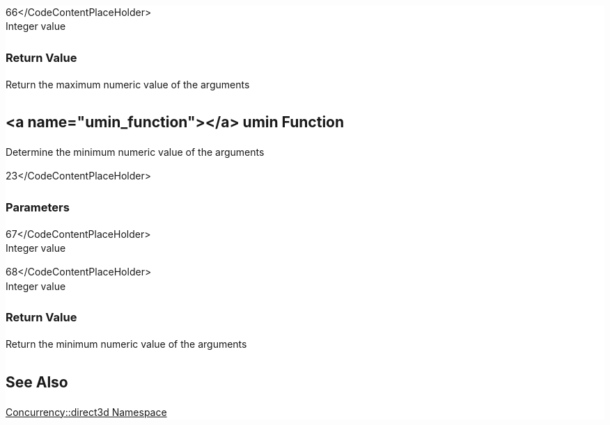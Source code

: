  <CodeContentPlaceHolder>66\</CodeContentPlaceHolder>  
 Integer value  
  
### Return Value  
 Return the maximum numeric value of the arguments  
  
##  \<a name="umin_function">\</a>  umin Function  
 Determine the minimum numeric value of the arguments  
  
<CodeContentPlaceHolder>23\</CodeContentPlaceHolder>  
### Parameters  
 <CodeContentPlaceHolder>67\</CodeContentPlaceHolder>  
 Integer value  
  
 <CodeContentPlaceHolder>68\</CodeContentPlaceHolder>  
 Integer value  
  
### Return Value  
 Return the minimum numeric value of the arguments  
  
## See Also  
 [Concurrency::direct3d Namespace](../vs140/concurrency--direct3d-namespace.md)